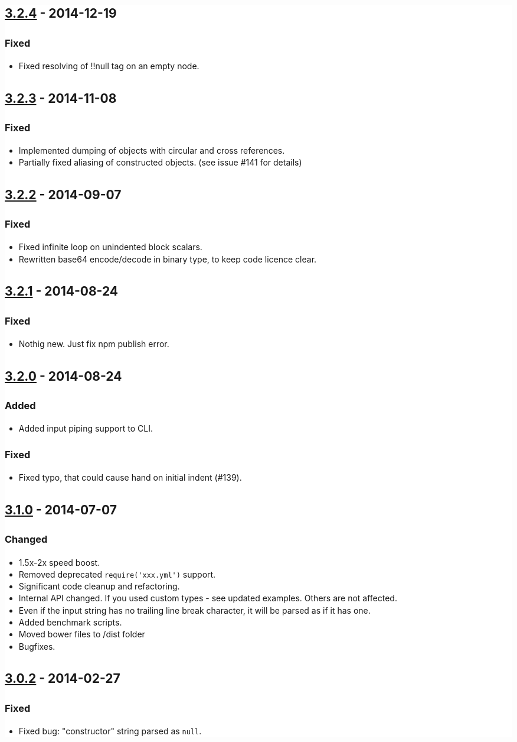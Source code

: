 
## [3.2.4] - 2014-12-19
### Fixed
- Fixed resolving of !!null tag on an empty node.


## [3.2.3] - 2014-11-08
### Fixed
- Implemented dumping of objects with circular and cross references.
- Partially fixed aliasing of constructed objects. (see issue #141 for details)


## [3.2.2] - 2014-09-07
### Fixed
- Fixed infinite loop on unindented block scalars.
- Rewritten base64 encode/decode in binary type, to keep code licence clear.


## [3.2.1] - 2014-08-24
### Fixed
- Nothig new. Just fix npm publish error.


## [3.2.0] - 2014-08-24
### Added
- Added input piping support to CLI.

### Fixed
- Fixed typo, that could cause hand on initial indent (#139).


## [3.1.0] - 2014-07-07
### Changed
- 1.5x-2x speed boost.
- Removed deprecated `require('xxx.yml')` support.
- Significant code cleanup and refactoring.
- Internal API changed. If you used custom types - see updated examples.
  Others are not affected.
- Even if the input string has no trailing line break character,
  it will be parsed as if it has one.
- Added benchmark scripts.
- Moved bower files to /dist folder
- Bugfixes.


## [3.0.2] - 2014-02-27
### Fixed
- Fixed bug: "constructor" string parsed as `null`.


[4.0.0]: https://github.com/nodeca/js-yaml/compare/3.14.0...4.0.0
[3.14.0]: https://github.com/nodeca/js-yaml/compare/3.13.1...3.14.0
[3.13.1]: https://github.com/nodeca/js-yaml/compare/3.13.0...3.13.1
[3.13.0]: https://github.com/nodeca/js-yaml/compare/3.12.2...3.13.0
[3.12.2]: https://github.com/nodeca/js-yaml/compare/3.12.1...3.12.2
[3.12.1]: https://github.com/nodeca/js-yaml/compare/3.12.0...3.12.1
[3.12.0]: https://github.com/nodeca/js-yaml/compare/3.11.0...3.12.0
[3.11.0]: https://github.com/nodeca/js-yaml/compare/3.10.0...3.11.0
[3.10.0]: https://github.com/nodeca/js-yaml/compare/3.9.1...3.10.0
[3.9.1]: https://github.com/nodeca/js-yaml/compare/3.9.0...3.9.1
[3.9.0]: https://github.com/nodeca/js-yaml/compare/3.8.4...3.9.0
[3.8.4]: https://github.com/nodeca/js-yaml/compare/3.8.3...3.8.4
[3.8.3]: https://github.com/nodeca/js-yaml/compare/3.8.2...3.8.3
[3.8.2]: https://github.com/nodeca/js-yaml/compare/3.8.1...3.8.2
[3.8.1]: https://github.com/nodeca/js-yaml/compare/3.8.0...3.8.1
[3.8.0]: https://github.com/nodeca/js-yaml/compare/3.7.0...3.8.0
[3.7.0]: https://github.com/nodeca/js-yaml/compare/3.6.1...3.7.0
[3.6.1]: https://github.com/nodeca/js-yaml/compare/3.6.0...3.6.1
[3.6.0]: https://github.com/nodeca/js-yaml/compare/3.5.5...3.6.0
[3.5.5]: https://github.com/nodeca/js-yaml/compare/3.5.4...3.5.5
[3.5.4]: https://github.com/nodeca/js-yaml/compare/3.5.3...3.5.4
[3.5.3]: https://github.com/nodeca/js-yaml/compare/3.5.2...3.5.3
[3.5.2]: https://github.com/nodeca/js-yaml/compare/3.5.1...3.5.2
[3.5.1]: https://github.com/nodeca/js-yaml/compare/3.5.0...3.5.1
[3.5.0]: https://github.com/nodeca/js-yaml/compare/3.4.6...3.5.0
[3.4.6]: https://github.com/nodeca/js-yaml/compare/3.4.5...3.4.6
[3.4.5]: https://github.com/nodeca/js-yaml/compare/3.4.4...3.4.5
[3.4.4]: https://github.com/nodeca/js-yaml/compare/3.4.3...3.4.4
[3.4.3]: https://github.com/nodeca/js-yaml/compare/3.4.2...3.4.3
[3.4.2]: https://github.com/nodeca/js-yaml/compare/3.4.1...3.4.2
[3.4.1]: https://github.com/nodeca/js-yaml/compare/3.4.0...3.4.1
[3.4.0]: https://github.com/nodeca/js-yaml/compare/3.3.1...3.4.0
[3.3.1]: https://github.com/nodeca/js-yaml/compare/3.3.0...3.3.1
[3.3.0]: https://github.com/nodeca/js-yaml/compare/3.2.7...3.3.0
[3.2.7]: https://github.com/nodeca/js-yaml/compare/3.2.6...3.2.7
[3.2.6]: https://github.com/nodeca/js-yaml/compare/3.2.5...3.2.6
[3.2.5]: https://github.com/nodeca/js-yaml/compare/3.2.4...3.2.5
[3.2.4]: https://github.com/nodeca/js-yaml/compare/3.2.3...3.2.4
[3.2.3]: https://github.com/nodeca/js-yaml/compare/3.2.2...3.2.3
[3.2.2]: https://github.com/nodeca/js-yaml/compare/3.2.1...3.2.2
[3.2.1]: https://github.com/nodeca/js-yaml/compare/3.2.0...3.2.1
[3.2.0]: https://github.com/nodeca/js-yaml/compare/3.1.0...3.2.0
[3.1.0]: https://github.com/nodeca/js-yaml/compare/3.0.2...3.1.0
[3.0.2]: https://github.com/nodeca/js-yaml/compare/3.0.1...3.0.2
[3.0.1]: https://github.com/nodeca/js-yaml/compare/3.0.0...3.0.1
[3.0.0]: https://github.com/nodeca/js-yaml/compare/2.1.3...3.0.0
[2.1.3]: https://github.com/nodeca/js-yaml/compare/2.1.2...2.1.3
[2.1.2]: https://github.com/nodeca/js-yaml/compare/2.1.1...2.1.2
[2.1.1]: https://github.com/nodeca/js-yaml/compare/2.1.0...2.1.1
[2.1.0]: https://github.com/nodeca/js-yaml/compare/2.0.5...2.1.0
[2.0.5]: https://github.com/nodeca/js-yaml/compare/2.0.4...2.0.5
[2.0.4]: https://github.com/nodeca/js-yaml/compare/2.0.3...2.0.4
[2.0.3]: https://github.com/nodeca/js-yaml/compare/2.0.2...2.0.3
[2.0.2]: https://github.com/nodeca/js-yaml/compare/2.0.1...2.0.2
[2.0.1]: https://github.com/nodeca/js-yaml/compare/2.0.0...2.0.1
[2.0.0]: https://github.com/nodeca/js-yaml/compare/1.0.3...2.0.0
[1.0.3]: https://github.com/nodeca/js-yaml/compare/1.0.2...1.0.3
[1.0.2]: https://github.com/nodeca/js-yaml/compare/1.0.1...1.0.2
[1.0.1]: https://github.com/nodeca/js-yaml/compare/1.0.0...1.0.1
[1.0.0]: https://github.com/nodeca/js-yaml/compare/0.3.7...1.0.0
[0.3.7]: https://github.com/nodeca/js-yaml/compare/0.3.6...0.3.7
[0.3.6]: https://github.com/nodeca/js-yaml/compare/0.3.5...0.3.6
[0.3.5]: https://github.com/nodeca/js-yaml/compare/0.3.4...0.3.5
[0.3.4]: https://github.com/nodeca/js-yaml/compare/0.3.3...0.3.4
[0.3.3]: https://github.com/nodeca/js-yaml/compare/0.3.2...0.3.3
[0.3.2]: https://github.com/nodeca/js-yaml/compare/0.3.1...0.3.2
[0.3.1]: https://github.com/nodeca/js-yaml/compare/0.3.0...0.3.1
[0.3.0]: https://github.com/nodeca/js-yaml/compare/0.2.2...0.3.0
[0.2.2]: https://github.com/nodeca/js-yaml/compare/0.2.1...0.2.2
[0.2.1]: https://github.com/nodeca/js-yaml/compare/0.2.0...0.2.1
[0.2.0]: https://github.com/nodeca/js-yaml/releases/tag/0.2.0